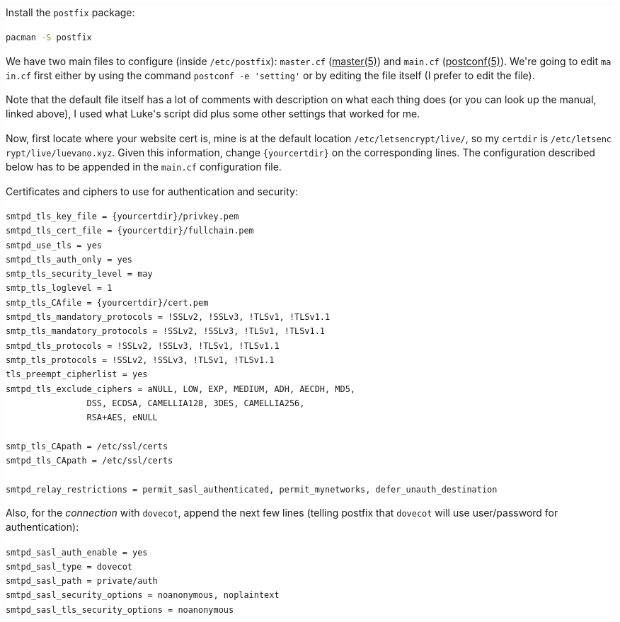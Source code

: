 Install the `postfix` package:

```sh
pacman -S postfix
```

We have two main files to configure (inside `/etc/postfix`): `master.cf` ([master(5)](https://man.archlinux.org/man/master.5)) and `main.cf` ([postconf(5)](https://man.archlinux.org/man/postconf.5)). We're going to edit `main.cf` first either by using the command `postconf -e 'setting'` or by editing the file itself (I prefer to edit the file).

Note that the default file itself has a lot of comments with description on what each thing does (or you can look up the manual, linked above), I used what Luke's script did plus some other settings that worked for me.

Now, first locate where your website cert is, mine is at the default location `/etc/letsencrypt/live/`, so my `certdir` is `/etc/letsencrypt/live/luevano.xyz`. Given this information, change `{yourcertdir}` on the corresponding lines. The configuration described below has to be appended in the `main.cf` configuration file.

Certificates and ciphers to use for authentication and security:

```apache
smtpd_tls_key_file = {yourcertdir}/privkey.pem
smtpd_tls_cert_file = {yourcertdir}/fullchain.pem
smtpd_use_tls = yes
smtpd_tls_auth_only = yes
smtp_tls_security_level = may
smtp_tls_loglevel = 1
smtp_tls_CAfile = {yourcertdir}/cert.pem
smtpd_tls_mandatory_protocols = !SSLv2, !SSLv3, !TLSv1, !TLSv1.1
smtp_tls_mandatory_protocols = !SSLv2, !SSLv3, !TLSv1, !TLSv1.1
smtpd_tls_protocols = !SSLv2, !SSLv3, !TLSv1, !TLSv1.1
smtp_tls_protocols = !SSLv2, !SSLv3, !TLSv1, !TLSv1.1
tls_preempt_cipherlist = yes
smtpd_tls_exclude_ciphers = aNULL, LOW, EXP, MEDIUM, ADH, AECDH, MD5,
				DSS, ECDSA, CAMELLIA128, 3DES, CAMELLIA256,
				RSA+AES, eNULL

smtp_tls_CApath = /etc/ssl/certs
smtpd_tls_CApath = /etc/ssl/certs

smtpd_relay_restrictions = permit_sasl_authenticated, permit_mynetworks, defer_unauth_destination
```

Also, for the *connection* with `dovecot`, append the next few lines (telling postfix that `dovecot` will use user/password for authentication):

```apache
smtpd_sasl_auth_enable = yes
smtpd_sasl_type = dovecot
smtpd_sasl_path = private/auth
smtpd_sasl_security_options = noanonymous, noplaintext
smtpd_sasl_tls_security_options = noanonymous
```

